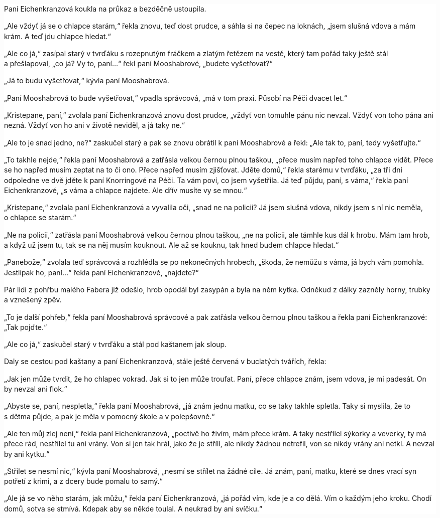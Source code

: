 Paní Eichenkranzová koukla na průkaz a bezděčně ustoupila.

„Ale vždyť já se o chlapce starám,“ řekla znovu, teď dost prudce, a sáhla si na čepec na loknách, „jsem slušná vdova a mám krám. A teď jdu chlapce hledat.“

„Ale co já,“ zasípal starý v tvrďáku s rozepnutým fráčkem a zlatým řetězem na vestě, který tam pořád taky ještě stál a přešlapoval, „co já? Vy to, paní…“ řekl paní Mooshabrové, „budete vyšetřovat?“

„Já to budu vyšetřovat,“ kývla paní Mooshabrová.

„Paní Mooshabrová to bude vyšetřovat,“ vpadla správcová, „má v tom praxi. Působí na Péči dvacet let.“

„Kristepane, paní,“ zvolala paní Eichenkranzová znovu dost prudce, „vždyť von tomuhle pánu nic nevzal. Vždyť von toho pána ani nezná. Vždyť von ho ani v životě neviděl, a já taky ne.“

„Ale to je snad jedno, ne?“ zaskučel starý a pak se znovu obrátil k paní Mooshabrové a řekl: „Ale tak to, paní, tedy vyšetřujte.“

„To takhle nejde,“ řekla paní Mooshabrová a zatřásla velkou černou plnou taškou, „přece musím napřed toho chlapce vidět. Přece se ho napřed musím zeptat na to či ono. Přece napřed musím zjišťovat. Jděte domů,“ řekla starému v tvrďáku, „za tři dni odpoledne ve dvě jděte k paní Knorringové na Péči. Ta vám poví, co jsem vyšetřila. Já teď půjdu, paní, s váma,“ řekla paní Eichenkranzové, „s váma a chlapce najdete. Ale dřív musíte vy se mnou.“

„Kristepane,“ zvolala paní Eichenkranzová a vyvalila oči, „snad ne na policii? Já jsem slušná vdova, nikdy jsem s ní nic neměla, o chlapce se starám.“

„Ne na policii,“ zatřásla paní Mooshabrová velkou černou plnou taškou, „ne na policii, ale támhle kus dál k hrobu. Mám tam hrob, a když už jsem tu, tak se na něj musím kouknout. Ale až se kouknu, tak hned budem chlapce hledat.“

„Panebože,“ zvolala teď správcová a rozhlédla se po nekonečných hrobech, „škoda, že nemůžu s váma, já bych vám pomohla. Jestlipak ho, paní…“ řekla paní Eichenkranzové, „najdete?“

Pár lidí z pohřbu malého Fabera již odešlo, hrob opodál byl zasypán a byla na něm kytka. Odněkud z dálky zazněly horny, trubky a vznešený zpěv.

„To je další pohřeb,“ řekla paní Mooshabrová správcové a pak zatřásla velkou černou plnou taškou a řekla paní Eichenkranzové: „Tak pojďte.“

„Ale co já,“ zaskučel starý v tvrďáku a stál pod kaštanem jak sloup.

Daly se cestou pod kaštany a paní Eichenkranzová, stále ještě červená v buclatých tvářích, řekla:

„Jak jen může tvrdit, že ho chlapec vokrad. Jak si to jen může troufat. Paní, přece chlapce znám, jsem vdova, je mi padesát. On by nevzal ani flok.“

„Abyste se, paní, nespletla,“ řekla paní Mooshabrová, „já znám jednu matku, co se taky takhle spletla. Taky si myslila, že to s dětma půjde, a pak je měla v pomocný škole a v polepšovně.“

„Ale ten můj zlej není,“ řekla paní Eichenkranzová, „poctivě ho živím, mám přece krám. A taky nestřílel sýkorky a veverky, ty má přece rád, nestřílel tu ani vrány. Von si jen tak hrál, jako že je střílí, ale nikdy žádnou netrefil, von se nikdy vrány ani netkl. A nevzal by ani kytku.“

„Střílet se nesmí nic,“ kývla paní Mooshabrová, „nesmí se střílet na žádné cíle. Já znám, paní, matku, které se dnes vrací syn potřetí z krimi, a z dcery bude pomalu to samý.“

„Ale já se vo něho starám, jak můžu,“ řekla paní Eichenkranzová, „já pořád vím, kde je a co dělá. Vím o každým jeho kroku. Chodí domů, sotva se stmívá. Kdepak aby se někde toulal. A neukrad by ani svíčku.“
